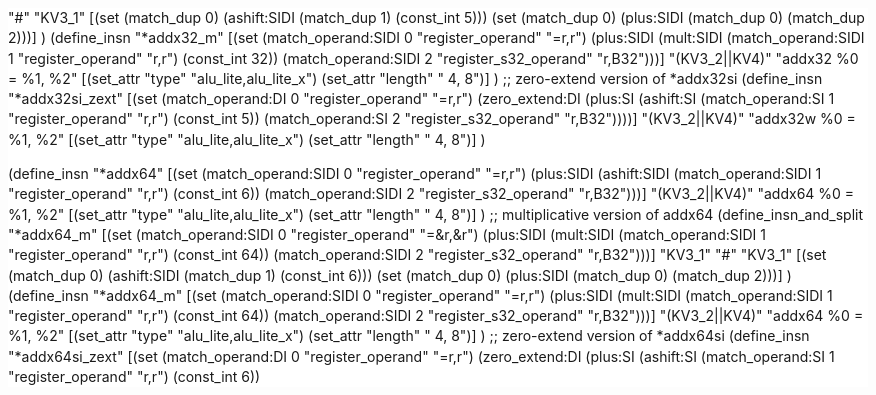   "#"
  "KV3_1"
  [(set (match_dup 0) (ashift:SIDI (match_dup 1) (const_int 5)))
   (set (match_dup 0) (plus:SIDI (match_dup 0) (match_dup 2)))]
)
(define_insn "*addx32<suffix>_m"
  [(set (match_operand:SIDI 0 "register_operand" "=r,r")
        (plus:SIDI (mult:SIDI (match_operand:SIDI 1 "register_operand" "r,r")
                              (const_int 32))
                   (match_operand:SIDI 2 "register_s32_operand" "r,B32")))]
  "(KV3_2||KV4)"
  "addx32<suffix> %0 = %1, %2"
  [(set_attr "type" "alu_lite,alu_lite_x")
   (set_attr "length" "     4,         8")]
)
;; zero-extend version of *addx32si
(define_insn "*addx32si_zext"
  [(set (match_operand:DI 0 "register_operand" "=r,r")
        (zero_extend:DI (plus:SI (ashift:SI (match_operand:SI 1 "register_operand" "r,r")
                                            (const_int 5))
                                 (match_operand:SI 2 "register_s32_operand" "r,B32"))))]
  "(KV3_2||KV4)"
  "addx32w %0 = %1, %2"
  [(set_attr "type" "alu_lite,alu_lite_x")
   (set_attr "length" "     4,         8")]
)

(define_insn "*addx64<suffix>"
  [(set (match_operand:SIDI 0 "register_operand" "=r,r")
        (plus:SIDI (ashift:SIDI (match_operand:SIDI 1 "register_operand" "r,r")
                                (const_int 6))
                   (match_operand:SIDI 2 "register_s32_operand" "r,B32")))]
  "(KV3_2||KV4)"
  "addx64<suffix> %0 = %1, %2"
  [(set_attr "type" "alu_lite,alu_lite_x")
   (set_attr "length" "     4,         8")]
)
;; multiplicative version of addx64<suffix>
(define_insn_and_split "*addx64<suffix>_m"
  [(set (match_operand:SIDI 0 "register_operand" "=&r,&r")
        (plus:SIDI (mult:SIDI (match_operand:SIDI 1 "register_operand" "r,r")
                              (const_int 64))
                   (match_operand:SIDI 2 "register_s32_operand" "r,B32")))]
  "KV3_1"
  "#"
  "KV3_1"
  [(set (match_dup 0) (ashift:SIDI (match_dup 1) (const_int 6)))
   (set (match_dup 0) (plus:SIDI (match_dup 0) (match_dup 2)))]
)
(define_insn "*addx64<suffix>_m"
  [(set (match_operand:SIDI 0 "register_operand" "=r,r")
        (plus:SIDI (mult:SIDI (match_operand:SIDI 1 "register_operand" "r,r")
                              (const_int 64))
                   (match_operand:SIDI 2 "register_s32_operand" "r,B32")))]
  "(KV3_2||KV4)"
  "addx64<suffix> %0 = %1, %2"
  [(set_attr "type" "alu_lite,alu_lite_x")
   (set_attr "length" "     4,         8")]
)
;; zero-extend version of *addx64si
(define_insn "*addx64si_zext"
  [(set (match_operand:DI 0 "register_operand" "=r,r")
        (zero_extend:DI (plus:SI (ashift:SI (match_operand:SI 1 "register_operand" "r,r")
                                            (const_int 6))
